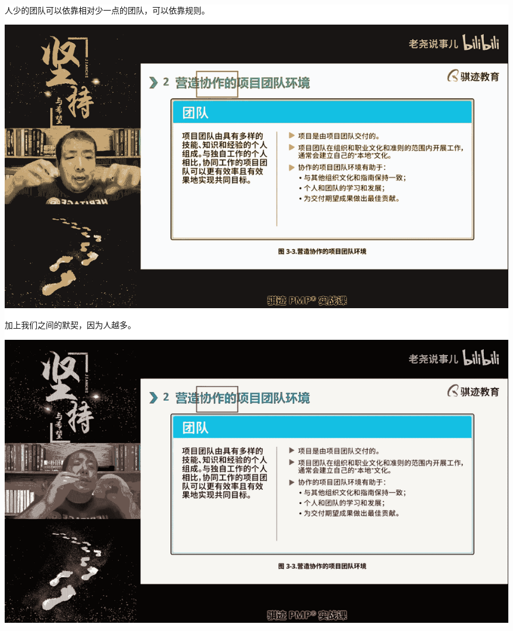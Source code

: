 人少的团队可以依靠相对少一点的团队，可以依靠规则。

![](img/cf8695957836fdb3c8da7d340b600f64_132.png)

加上我们之间的默契，因为人越多。

![](img/cf8695957836fdb3c8da7d340b600f64_134.png)

